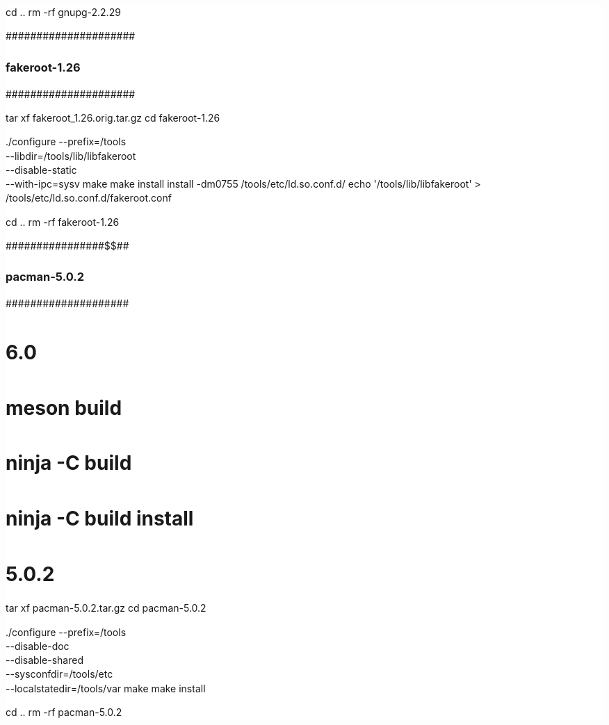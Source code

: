 cd ..
rm -rf gnupg-2.2.29

#####################
### fakeroot-1.26 ###
#####################

tar xf fakeroot_1.26.orig.tar.gz
cd fakeroot-1.26

 ./configure --prefix=/tools \
    --libdir=/tools/lib/libfakeroot \
    --disable-static \
    --with-ipc=sysv
make
make install
install -dm0755 /tools/etc/ld.so.conf.d/
echo '/tools/lib/libfakeroot' > /tools/etc/ld.so.conf.d/fakeroot.conf

cd ..
rm -rf fakeroot-1.26

################$$##
### pacman-5.0.2 ###
####################

# 6.0
# meson build
# ninja -C build
# ninja -C build install

# 5.0.2

tar xf pacman-5.0.2.tar.gz
cd pacman-5.0.2

./configure --prefix=/tools   \
            --disable-doc     \
            --disable-shared  \
            --sysconfdir=/tools/etc \
            --localstatedir=/tools/var
make
make install

cd ..
rm -rf pacman-5.0.2
